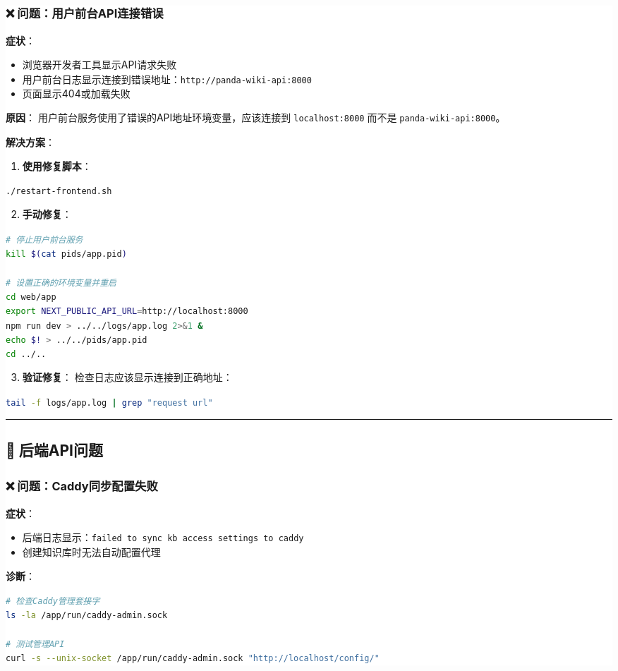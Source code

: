 ### ❌ 问题：用户前台API连接错误

**症状**：
- 浏览器开发者工具显示API请求失败
- 用户前台日志显示连接到错误地址：`http://panda-wiki-api:8000`
- 页面显示404或加载失败

**原因**：
用户前台服务使用了错误的API地址环境变量，应该连接到 `localhost:8000` 而不是 `panda-wiki-api:8000`。

**解决方案**：

1. **使用修复脚本**：
```bash
./restart-frontend.sh
```

2. **手动修复**：
```bash
# 停止用户前台服务
kill $(cat pids/app.pid)

# 设置正确的环境变量并重启
cd web/app
export NEXT_PUBLIC_API_URL=http://localhost:8000
npm run dev > ../../logs/app.log 2>&1 &
echo $! > ../../pids/app.pid
cd ../..
```

3. **验证修复**：
检查日志应该显示连接到正确地址：
```bash
tail -f logs/app.log | grep "request url"
```

---

## 🔧 后端API问题

### ❌ 问题：Caddy同步配置失败

**症状**：
- 后端日志显示：`failed to sync kb access settings to caddy`
- 创建知识库时无法自动配置代理

**诊断**：
```bash
# 检查Caddy管理套接字
ls -la /app/run/caddy-admin.sock

# 测试管理API
curl -s --unix-socket /app/run/caddy-admin.sock "http://localhost/config/"
```
